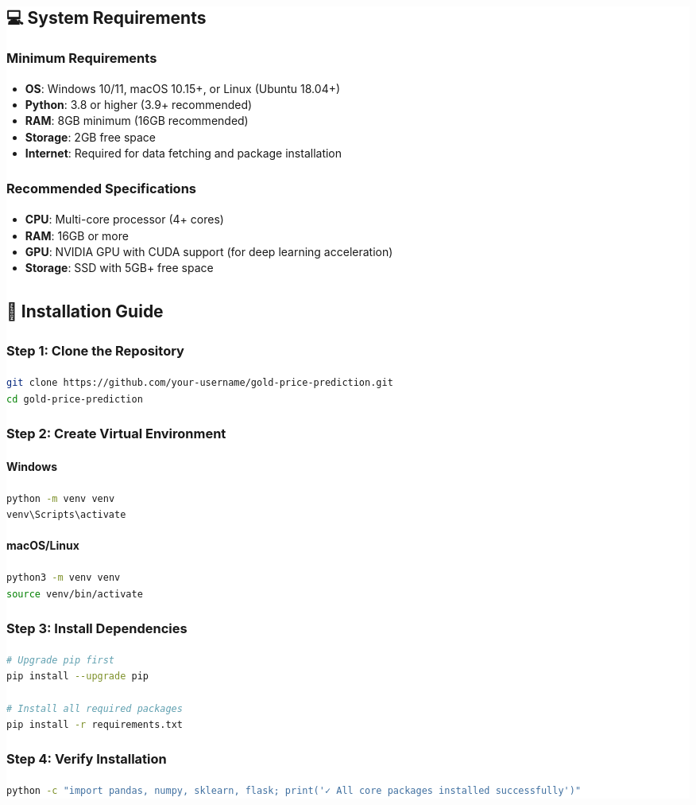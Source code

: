 ## 💻 System Requirements

### Minimum Requirements
- **OS**: Windows 10/11, macOS 10.15+, or Linux (Ubuntu 18.04+)
- **Python**: 3.8 or higher (3.9+ recommended)
- **RAM**: 8GB minimum (16GB recommended)
- **Storage**: 2GB free space
- **Internet**: Required for data fetching and package installation

### Recommended Specifications
- **CPU**: Multi-core processor (4+ cores)
- **RAM**: 16GB or more
- **GPU**: NVIDIA GPU with CUDA support (for deep learning acceleration)
- **Storage**: SSD with 5GB+ free space

## 🚀 Installation Guide

### Step 1: Clone the Repository

```bash
git clone https://github.com/your-username/gold-price-prediction.git
cd gold-price-prediction
```

### Step 2: Create Virtual Environment

#### Windows
```bash
python -m venv venv
venv\Scripts\activate
```

#### macOS/Linux
```bash
python3 -m venv venv
source venv/bin/activate
```

### Step 3: Install Dependencies

```bash
# Upgrade pip first
pip install --upgrade pip

# Install all required packages
pip install -r requirements.txt
```

### Step 4: Verify Installation

```bash
python -c "import pandas, numpy, sklearn, flask; print('✓ All core packages installed successfully')"
```
